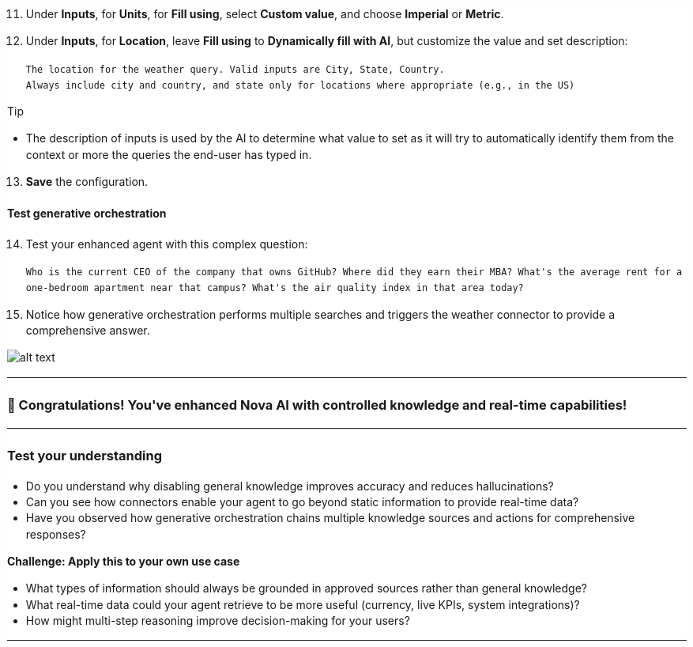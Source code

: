 11. Under **Inputs**, for **Units**, for **Fill using**, select **Custom value**, and choose **Imperial** or **Metric**.

12. Under **Inputs**, for **Location**, leave **Fill using** to **Dynamically fill with AI**, but customize the value and set description:

    ```
    The location for the weather query. Valid inputs are City, State, Country. 
    Always include city and country, and state only for locations where appropriate (e.g., in the US)
    ```

> [!TIP]
> - The description of inputs is used by the AI to determine what value to set as it will try to automatically identify them from the context or more the queries the end-user has typed in.

13. **Save** the configuration.

#### Test generative orchestration

14. Test your enhanced agent with this complex question:

    ```
    Who is the current CEO of the company that owns GitHub? Where did they earn their MBA? What's the average rent for a one-bedroom apartment near that campus? What's the air quality index in that area today?
    ```

15. Notice how generative orchestration performs multiple searches and triggers the weather connector to provide a comprehensive answer.

![alt text](images/generative-orchestration.png)

---

###  🏅 Congratulations! You've enhanced Nova AI with controlled knowledge and real-time capabilities!

---

### Test your understanding

* Do you understand why disabling general knowledge improves accuracy and reduces hallucinations?
* Can you see how connectors enable your agent to go beyond static information to provide real-time data?
* Have you observed how generative orchestration chains multiple knowledge sources and actions for comprehensive responses?

**Challenge: Apply this to your own use case**

* What types of information should always be grounded in approved sources rather than general knowledge?
* What real-time data could your agent retrieve to be more useful (currency, live KPIs, system integrations)?
* How might multi-step reasoning improve decision-making for your users?

---
